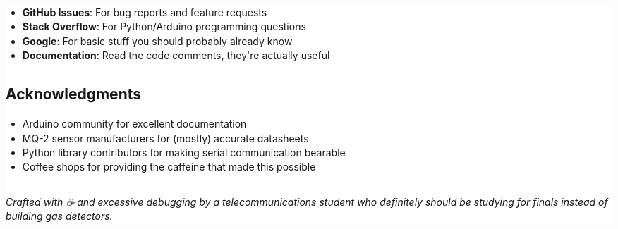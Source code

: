 - **GitHub Issues**: For bug reports and feature requests
- **Stack Overflow**: For Python/Arduino programming questions
- **Google**: For basic stuff you should probably already know
- **Documentation**: Read the code comments, they're actually useful

## Acknowledgments

- Arduino community for excellent documentation
- MQ-2 sensor manufacturers for (mostly) accurate datasheets
- Python library contributors for making serial communication bearable
- Coffee shops for providing the caffeine that made this possible

---

*Crafted with ☕ and excessive debugging by a telecommunications student who definitely should be studying for finals instead of building gas detectors.*

